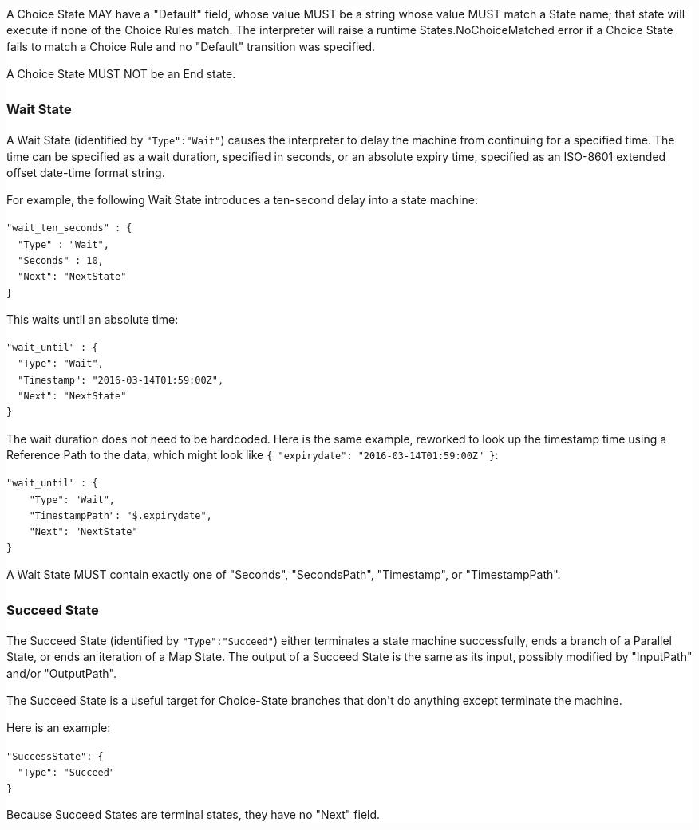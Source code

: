 A Choice State MAY have a "Default" field, whose value MUST be a string whose value MUST match a State name; that state will execute if none of the Choice Rules match. The interpreter will raise a runtime States.NoChoiceMatched error if a Choice State fails to match a Choice Rule and no "Default" transition was specified.

A Choice State MUST NOT be an End state.

### Wait State

A Wait State (identified by `"Type":"Wait"`) causes the interpreter to delay the machine from continuing for a specified time. The time can be specified as a wait duration, specified in seconds, or an absolute expiry time, specified as an ISO-8601 extended offset date-time format string.

For example, the following Wait State introduces a ten-second delay into a state machine:

    "wait_ten_seconds" : {
      "Type" : "Wait",
      "Seconds" : 10,
      "Next": "NextState"
    }

This waits until an absolute time:

    "wait_until" : {
      "Type": "Wait",
      "Timestamp": "2016-03-14T01:59:00Z",
      "Next": "NextState"
    }

The wait duration does not need to be hardcoded. Here is the same example, reworked to look up the timestamp time using a Reference Path to the data, which might look like `{ "expirydate": "2016-03-14T01:59:00Z" }`:

    "wait_until" : {
        "Type": "Wait",
        "TimestampPath": "$.expirydate",
        "Next": "NextState"
    }

A Wait State MUST contain exactly one of "Seconds", "SecondsPath", "Timestamp", or "TimestampPath".

### Succeed State

The Succeed State (identified by `"Type":"Succeed"`) either terminates a state machine successfully, ends a branch of a Parallel State, or ends an iteration of a Map State. The output of a Succeed State is the same as its input, possibly modified by "InputPath" and/or "OutputPath".

The Succeed State is a useful target for Choice-State branches that don't do anything except terminate the machine.

Here is an example:

    "SuccessState": {
      "Type": "Succeed"
    }

Because Succeed States are terminal states, they have no "Next" field.
